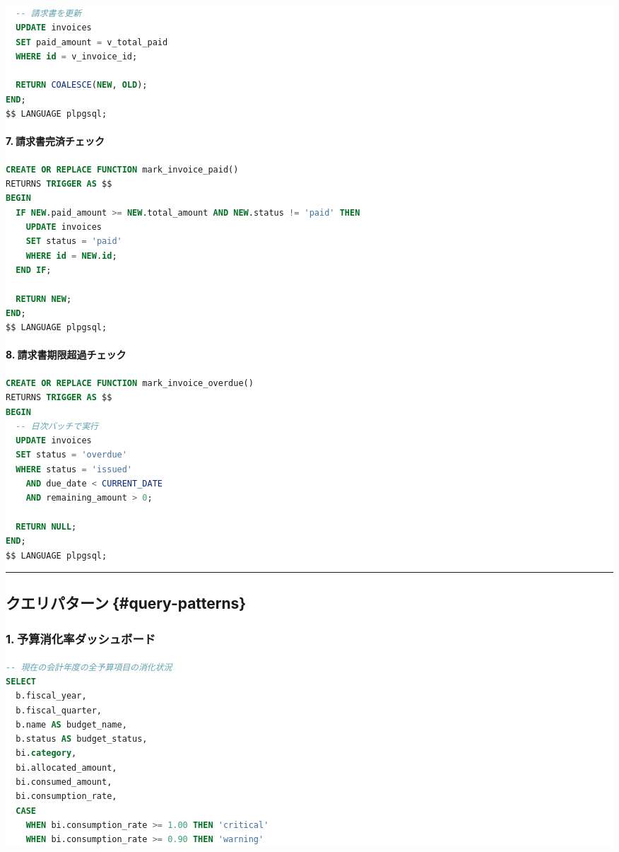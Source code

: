 ```sql
  -- 請求書を更新
  UPDATE invoices
  SET paid_amount = v_total_paid
  WHERE id = v_invoice_id;

  RETURN COALESCE(NEW, OLD);
END;
$$ LANGUAGE plpgsql;
```

#### 7. 請求書完済チェック

```sql
CREATE OR REPLACE FUNCTION mark_invoice_paid()
RETURNS TRIGGER AS $$
BEGIN
  IF NEW.paid_amount >= NEW.total_amount AND NEW.status != 'paid' THEN
    UPDATE invoices
    SET status = 'paid'
    WHERE id = NEW.id;
  END IF;

  RETURN NEW;
END;
$$ LANGUAGE plpgsql;
```

#### 8. 請求書期限超過チェック

```sql
CREATE OR REPLACE FUNCTION mark_invoice_overdue()
RETURNS TRIGGER AS $$
BEGIN
  -- 日次バッチで実行
  UPDATE invoices
  SET status = 'overdue'
  WHERE status = 'issued'
    AND due_date < CURRENT_DATE
    AND remaining_amount > 0;

  RETURN NULL;
END;
$$ LANGUAGE plpgsql;
```

---

## クエリパターン {#query-patterns}

### 1. 予算消化率ダッシュボード

```sql
-- 現在の会計年度の全予算項目の消化状況
SELECT
  b.fiscal_year,
  b.fiscal_quarter,
  b.name AS budget_name,
  b.status AS budget_status,
  bi.category,
  bi.allocated_amount,
  bi.consumed_amount,
  bi.consumption_rate,
  CASE
    WHEN bi.consumption_rate >= 1.00 THEN 'critical'
    WHEN bi.consumption_rate >= 0.90 THEN 'warning'
```